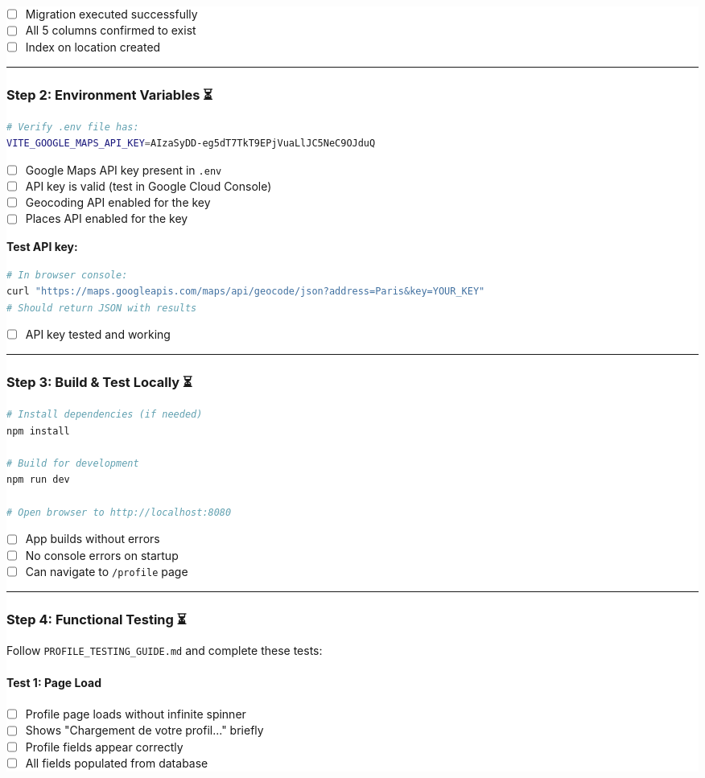 - [ ] Migration executed successfully
- [ ] All 5 columns confirmed to exist
- [ ] Index on location created

---

### **Step 2: Environment Variables** ⏳
```bash
# Verify .env file has:
VITE_GOOGLE_MAPS_API_KEY=AIzaSyDD-eg5dT7TkT9EPjVuaLlJC5NeC9OJduQ
```

- [ ] Google Maps API key present in `.env`
- [ ] API key is valid (test in Google Cloud Console)
- [ ] Geocoding API enabled for the key
- [ ] Places API enabled for the key

**Test API key:**
```bash
# In browser console:
curl "https://maps.googleapis.com/maps/api/geocode/json?address=Paris&key=YOUR_KEY"
# Should return JSON with results
```

- [ ] API key tested and working

---

### **Step 3: Build & Test Locally** ⏳
```bash
# Install dependencies (if needed)
npm install

# Build for development
npm run dev

# Open browser to http://localhost:8080
```

- [ ] App builds without errors
- [ ] No console errors on startup
- [ ] Can navigate to `/profile` page

---

### **Step 4: Functional Testing** ⏳

Follow `PROFILE_TESTING_GUIDE.md` and complete these tests:

#### **Test 1: Page Load**
- [ ] Profile page loads without infinite spinner
- [ ] Shows "Chargement de votre profil..." briefly
- [ ] Profile fields appear correctly
- [ ] All fields populated from database
